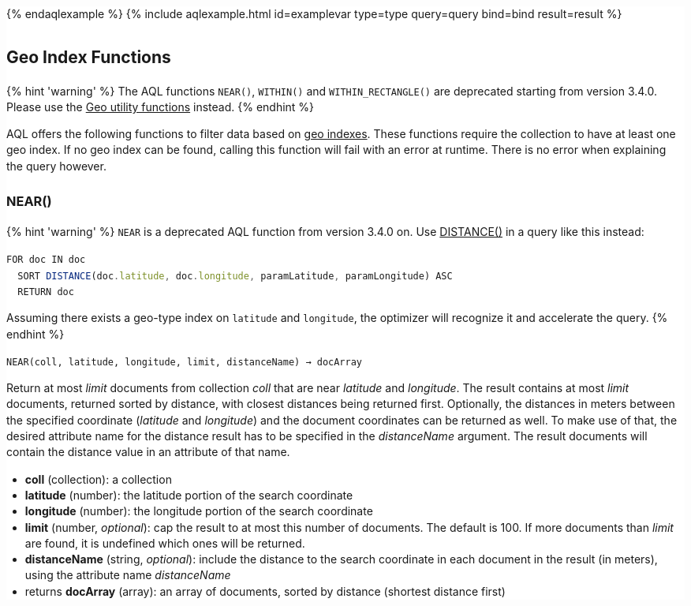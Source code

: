 {% endaqlexample %}
{% include aqlexample.html id=examplevar type=type query=query bind=bind result=result %}

Geo Index Functions
-------------------

{% hint 'warning' %}
The AQL functions `NEAR()`, `WITHIN()` and `WITHIN_RECTANGLE()` are
deprecated starting from version 3.4.0.
Please use the [Geo utility functions](#geo-utility-functions) instead.
{% endhint %}

AQL offers the following functions to filter data based on
[geo indexes](../indexing-geo.html). These functions require the collection
to have at least one geo index. If no geo index can be found, calling this
function will fail with an error at runtime. There is no error when explaining
the query however.

### NEAR()

{% hint 'warning' %}
`NEAR` is a deprecated AQL function from version 3.4.0 on.
Use [DISTANCE()](#distance) in a query like this instead:

```js
FOR doc IN doc
  SORT DISTANCE(doc.latitude, doc.longitude, paramLatitude, paramLongitude) ASC
  RETURN doc
```
Assuming there exists a geo-type index on `latitude` and `longitude`, the
optimizer will recognize it and accelerate the query.
{% endhint %}

`NEAR(coll, latitude, longitude, limit, distanceName) → docArray`

Return at most *limit* documents from collection *coll* that are near
*latitude* and *longitude*. The result contains at most *limit* documents,
returned sorted by distance, with closest distances being returned first.
Optionally, the distances in meters between the specified coordinate
(*latitude* and *longitude*) and the document coordinates can be returned as
well. To make use of that, the desired attribute  name for the distance result
has to be specified in the *distanceName* argument. The result documents will
contain the distance value in an attribute of that name.

- **coll** (collection): a collection
- **latitude** (number): the latitude portion of the search coordinate
- **longitude** (number): the longitude portion of the search coordinate
- **limit** (number, *optional*): cap the result to at most this number of
  documents. The default is 100. If more documents than *limit* are found,
  it is undefined which ones will be returned.
- **distanceName** (string, *optional*): include the distance to the search
  coordinate in each document in the result (in meters), using the attribute
  name *distanceName*
- returns **docArray** (array): an array of documents, sorted by distance
  (shortest distance first)
